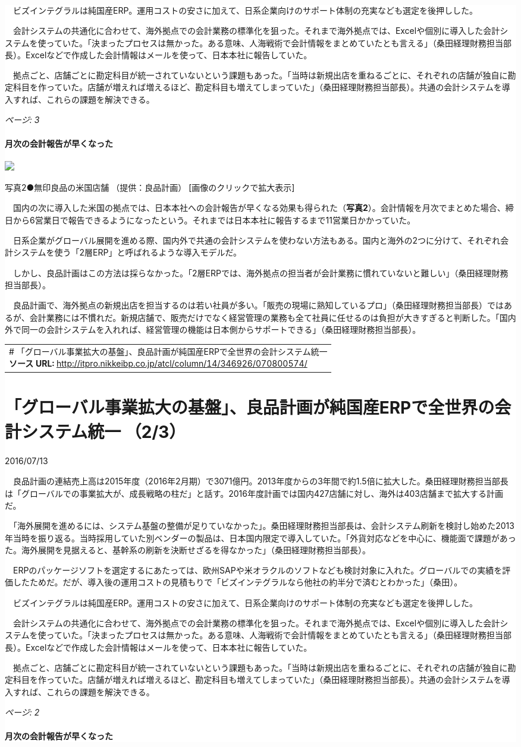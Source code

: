 　ビズインテグラルは純国産ERP。運用コストの安さに加えて、日系企業向けのサポート体制の充実なども選定を後押しした。

　会計システムの共通化に合わせて、海外拠点での会計業務の標準化を狙った。それまで海外拠点では、Excelや個別に導入した会計システムを使っていた。「決まったプロセスは無かった。ある意味、人海戦術で会計情報をまとめていたとも言える」（桑田経理財務担当部長）。Excelなどで作成した会計情報はメールを使って、日本本社に報告していた。

　拠点ごと、店舗ごとに勘定科目が統一されていないという課題もあった。「当時は新規出店を重ねるごとに、それぞれの店舗が独自に勘定科目を作っていた。店舗が増えれば増えるほど、勘定科目も増えてしまっていた」（桑田経理財務担当部長）。共通の会計システムを導入すれば、これらの課題を解決できる。

*ページ: 3*

#### 月次の会計報告が早くなった

[![](../_resources/025c8323c28233c8b1eb89c618c377e0.png)](http://itpro.nikkeibp.co.jp/atcl/column/14/346926/070800574/?SS=imgview&FD=1907223816)

写真2●無印良品の米国店舗
（提供：良品計画）
[画像のクリックで拡大表示]

　国内の次に導入した米国の拠点では、日本本社への会計報告が早くなる効果も得られた（**写真2**）。会計情報を月次でまとめた場合、締日から6営業日で報告できるようになったという。それまでは日本本社に報告するまで11営業日かかっていた。

　日系企業がグローバル展開を進める際、国内外で共通の会計システムを使わない方法もある。国内と海外の2つに分けて、それぞれ会計システムを使う「2層ERP」と呼ばれるような導入モデルだ。

　しかし、良品計画はこの方法は採らなかった。「2層ERPでは、海外拠点の担当者が会計業務に慣れていないと難しい」（桑田経理財務担当部長）。

　良品計画で、海外拠点の新規出店を担当するのは若い社員が多い。「販売の現場に熟知しているプロ」（桑田経理財務担当部長）ではあるが、会計業務には不慣れだ。新規店舗で、販売だけでなく経営管理の業務も全て社員に任せるのは負担が大きすぎると判断した。「国内外で同一の会計システムを入れれば、経営管理の機能は日本側からサポートできる」（桑田経理財務担当部長）。

|     |
| --- |
| # 「グローバル事業拡大の基盤」、良品計画が純国産ERPで全世界の会計システム統一<br>**ソース URL:**  http://itpro.nikkeibp.co.jp/atcl/column/14/346926/070800574/ |

#  「グローバル事業拡大の基盤」、良品計画が純国産ERPで全世界の会計システム統一 （2/3）

2016/07/13

　良品計画の連結売上高は2015年度（2016年2月期）で3071億円。2013年度からの3年間で約1.5倍に拡大した。桑田経理財務担当部長は「グローバルでの事業拡大が、成長戦略の柱だ」と話す。2016年度計画では国内427店舗に対し、海外は403店舗まで拡大する計画だ。

　「海外展開を進めるには、システム基盤の整備が足りていなかった」。桑田経理財務担当部長は、会計システム刷新を検討し始めた2013年当時を振り返る。当時採用していた別ベンダーの製品は、日本国内限定で導入していた。「外貨対応などを中心に、機能面で課題があった。海外展開を見据えると、基幹系の刷新を決断せざるを得なかった」（桑田経理財務担当部長）。

　ERPのパッケージソフトを選定するにあたっては、欧州SAPや米オラクルのソフトなども検討対象に入れた。グローバルでの実績を評価したためだ。だが、導入後の運用コストの見積もりで「ビズインテグラルなら他社の約半分で済むとわかった」（桑田）。

　ビズインテグラルは純国産ERP。運用コストの安さに加えて、日系企業向けのサポート体制の充実なども選定を後押しした。

　会計システムの共通化に合わせて、海外拠点での会計業務の標準化を狙った。それまで海外拠点では、Excelや個別に導入した会計システムを使っていた。「決まったプロセスは無かった。ある意味、人海戦術で会計情報をまとめていたとも言える」（桑田経理財務担当部長）。Excelなどで作成した会計情報はメールを使って、日本本社に報告していた。

　拠点ごと、店舗ごとに勘定科目が統一されていないという課題もあった。「当時は新規出店を重ねるごとに、それぞれの店舗が独自に勘定科目を作っていた。店舗が増えれば増えるほど、勘定科目も増えてしまっていた」（桑田経理財務担当部長）。共通の会計システムを導入すれば、これらの課題を解決できる。

*ページ: 2*

#### 月次の会計報告が早くなった
